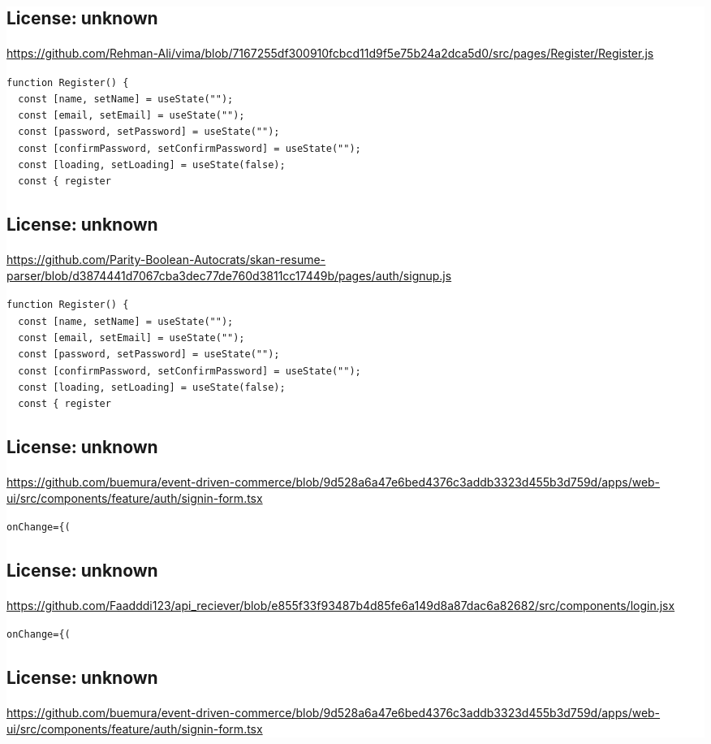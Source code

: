 
## License: unknown
https://github.com/Rehman-Ali/vima/blob/7167255df300910fcbcd11d9f5e75b24a2dca5d0/src/pages/Register/Register.js

```
function Register() {
  const [name, setName] = useState("");
  const [email, setEmail] = useState("");
  const [password, setPassword] = useState("");
  const [confirmPassword, setConfirmPassword] = useState("");
  const [loading, setLoading] = useState(false);
  const { register
```


## License: unknown
https://github.com/Parity-Boolean-Autocrats/skan-resume-parser/blob/d3874441d7067cba3dec77de760d3811cc17449b/pages/auth/signup.js

```
function Register() {
  const [name, setName] = useState("");
  const [email, setEmail] = useState("");
  const [password, setPassword] = useState("");
  const [confirmPassword, setConfirmPassword] = useState("");
  const [loading, setLoading] = useState(false);
  const { register
```


## License: unknown
https://github.com/buemura/event-driven-commerce/blob/9d528a6a47e6bed4376c3addb3323d455b3d759d/apps/web-ui/src/components/feature/auth/signin-form.tsx

```
onChange={(
```


## License: unknown
https://github.com/Faadddi123/api_reciever/blob/e855f33f93487b4d85fe6a149d8a87dac6a82682/src/components/login.jsx

```
onChange={(
```


## License: unknown
https://github.com/buemura/event-driven-commerce/blob/9d528a6a47e6bed4376c3addb3323d455b3d759d/apps/web-ui/src/components/feature/auth/signin-form.tsx

